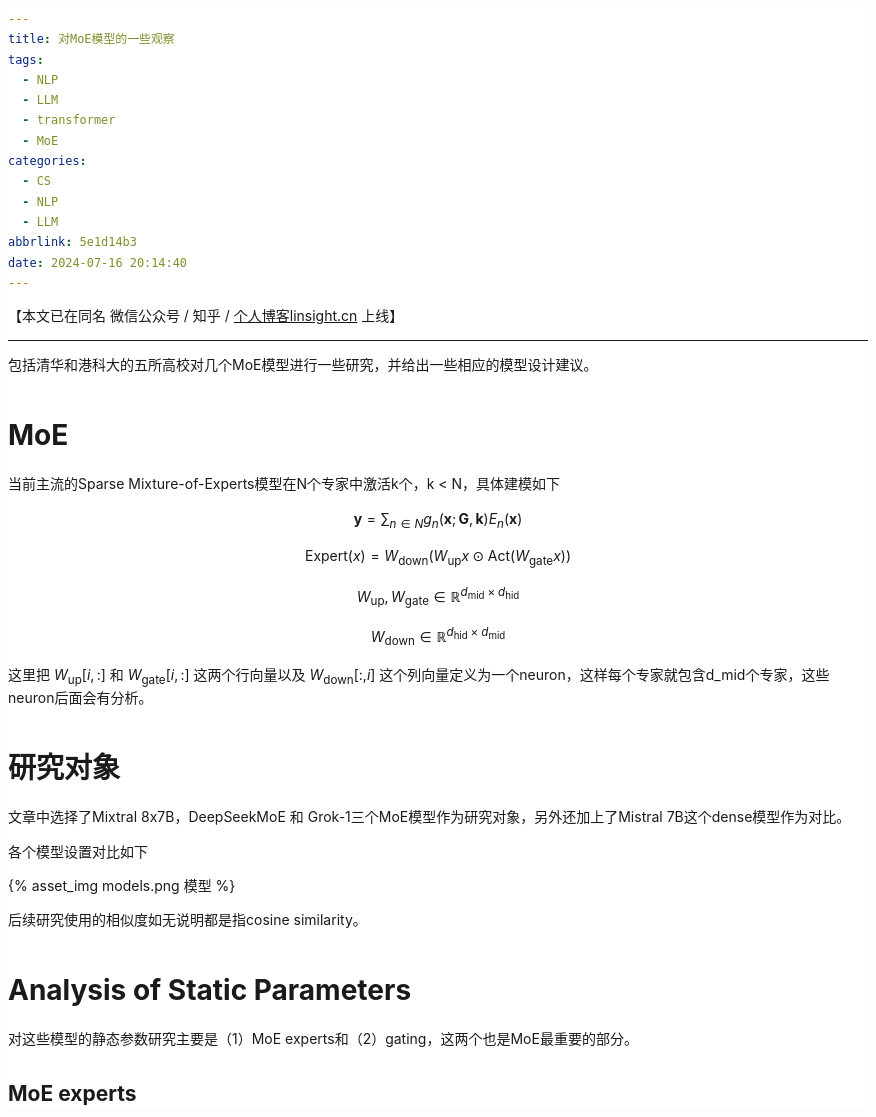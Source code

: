 ```yaml
---
title: 对MoE模型的一些观察
tags:
  - NLP
  - LLM
  - transformer
  - MoE
categories:
  - CS
  - NLP
  - LLM
abbrlink: 5e1d14b3
date: 2024-07-16 20:14:40
---
```


【本文已在同名 微信公众号 / 知乎 / [个人博客linsight.cn](http://www.linsight.cn/) 上线】  

***  

包括清华和港科大的五所高校对几个MoE模型进行一些研究，并给出一些相应的模型设计建议。  

# MoE  

当前主流的Sparse Mixture-of-Experts模型在N个专家中激活k个，k < N，具体建模如下  

$$\mathbf{y}=\sum_{n\in N}g_n(\mathbf{x};\mathbf{G},\mathbf{k})E_n(\mathbf{x})$$  

$$\mathrm{Expert}(x)=W_\text{down}(W_\text{up}x\odot\mathrm{Act}(W_\text{gate}x))$$  

$$W_{\mathrm{up}},W_{\mathrm{gate}}\in\mathbb{R}^{d_{\mathrm{mid}}\times d_{\mathrm{hid}}}$$  

$$W_{\mathrm{down}}\in\mathbb{R}^{d_{\mathrm{hid}}\times d_{\mathrm{mid}}}$$  

这里把 $W_{\mathrm{up}}[i,:]$ 和 $W_{\mathrm{gate}}[i,:]$ 这两个行向量以及 $W_{\mathrm{down}}[:,i]$ 这个列向量定义为一个neuron，这样每个专家就包含d_mid个专家，这些neuron后面会有分析。  

# 研究对象  

文章中选择了Mixtral 8x7B，DeepSeekMoE 和 Grok-1三个MoE模型作为研究对象，另外还加上了Mistral 7B这个dense模型作为对比。  

各个模型设置对比如下  

{% asset_img models.png 模型 %}  

后续研究使用的相似度如无说明都是指cosine similarity。  

# Analysis of Static Parameters  

对这些模型的静态参数研究主要是（1）MoE experts和（2）gating，这两个也是MoE最重要的部分。  

## MoE experts  
